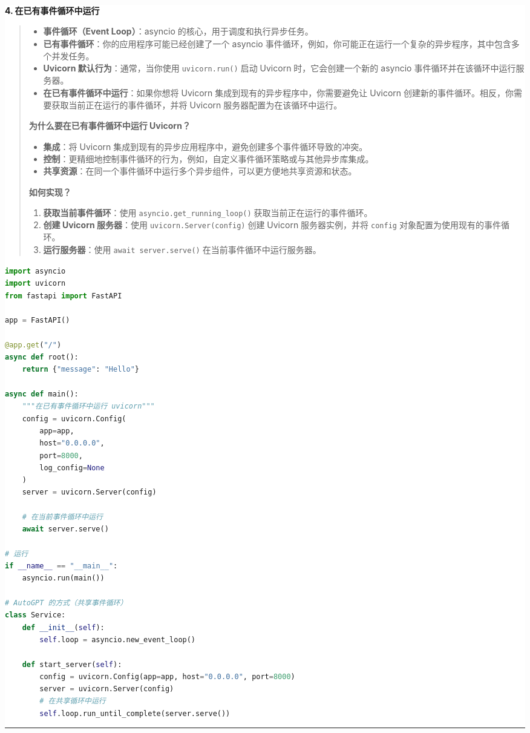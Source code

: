 
**4. 在已有事件循环中运行**

> - **事件循环（Event Loop）**：asyncio 的核心，用于调度和执行异步任务。
> - **已有事件循环**：你的应用程序可能已经创建了一个 asyncio 事件循环，例如，你可能正在运行一个复杂的异步程序，其中包含多个并发任务。
> - **Uvicorn 默认行为**：通常，当你使用 `uvicorn.run()` 启动 Uvicorn 时，它会创建一个新的 asyncio 事件循环并在该循环中运行服务器。
> - **在已有事件循环中运行**：如果你想将 Uvicorn 集成到现有的异步程序中，你需要避免让 Uvicorn 创建新的事件循环。相反，你需要获取当前正在运行的事件循环，并将 Uvicorn 服务器配置为在该循环中运行。
>
> **为什么要在已有事件循环中运行 Uvicorn？**
>
> - **集成**：将 Uvicorn 集成到现有的异步应用程序中，避免创建多个事件循环导致的冲突。
> - **控制**：更精细地控制事件循环的行为，例如，自定义事件循环策略或与其他异步库集成。
> - **共享资源**：在同一个事件循环中运行多个异步组件，可以更方便地共享资源和状态。
>
> **如何实现？**
>
> 1. **获取当前事件循环**：使用 `asyncio.get_running_loop()` 获取当前正在运行的事件循环。
> 2. **创建 Uvicorn 服务器**：使用 `uvicorn.Server(config)` 创建 Uvicorn 服务器实例，并将 `config` 对象配置为使用现有的事件循环。
> 3. **运行服务器**：使用 `await server.serve()` 在当前事件循环中运行服务器。

```python
import asyncio
import uvicorn
from fastapi import FastAPI

app = FastAPI()

@app.get("/")
async def root():
    return {"message": "Hello"}

async def main():
    """在已有事件循环中运行 uvicorn"""
    config = uvicorn.Config(
        app=app,
        host="0.0.0.0",
        port=8000,
        log_config=None
    )
    server = uvicorn.Server(config)
    
    # 在当前事件循环中运行
    await server.serve()

# 运行
if __name__ == "__main__":
    asyncio.run(main())

# AutoGPT 的方式（共享事件循环）
class Service:
    def __init__(self):
        self.loop = asyncio.new_event_loop()
    
    def start_server(self):
        config = uvicorn.Config(app=app, host="0.0.0.0", port=8000)
        server = uvicorn.Server(config)
        # 在共享循环中运行
        self.loop.run_until_complete(server.serve())
```

---